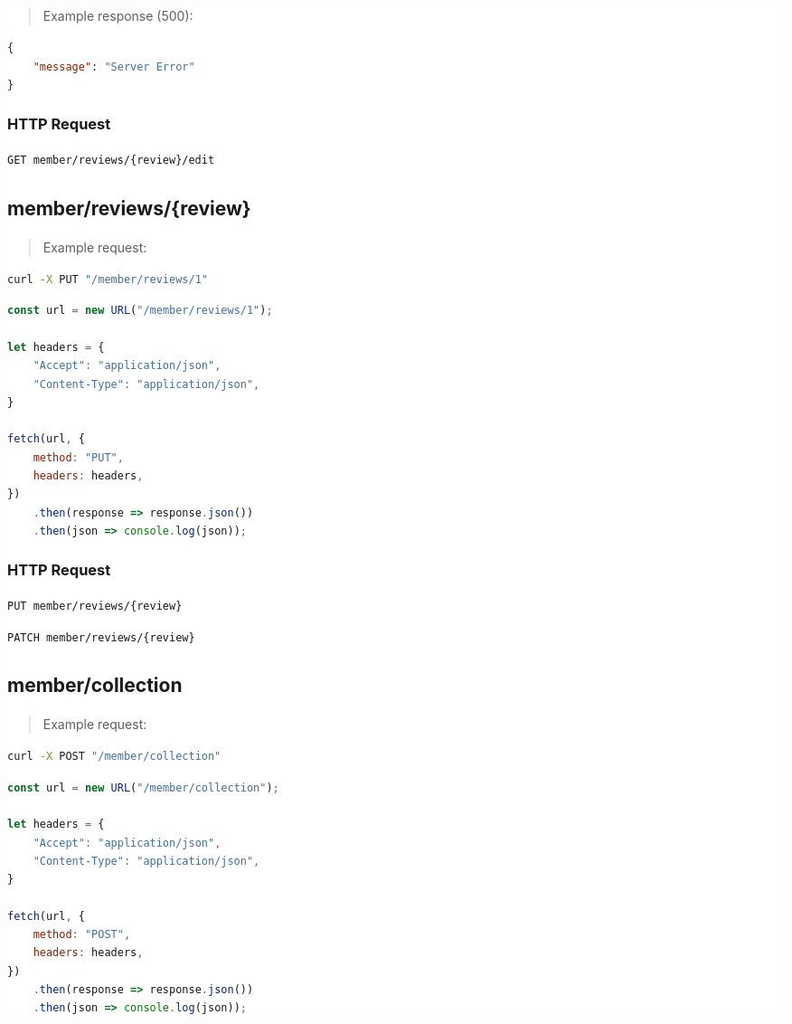 > Example response (500):

```json
{
    "message": "Server Error"
}
```

### HTTP Request
`GET member/reviews/{review}/edit`





## member/reviews/{review}
> Example request:

```bash
curl -X PUT "/member/reviews/1" 
```
```javascript
const url = new URL("/member/reviews/1");

let headers = {
    "Accept": "application/json",
    "Content-Type": "application/json",
}

fetch(url, {
    method: "PUT",
    headers: headers,
})
    .then(response => response.json())
    .then(json => console.log(json));
```


### HTTP Request
`PUT member/reviews/{review}`

`PATCH member/reviews/{review}`





## member/collection
> Example request:

```bash
curl -X POST "/member/collection" 
```
```javascript
const url = new URL("/member/collection");

let headers = {
    "Accept": "application/json",
    "Content-Type": "application/json",
}

fetch(url, {
    method: "POST",
    headers: headers,
})
    .then(response => response.json())
    .then(json => console.log(json));
```
